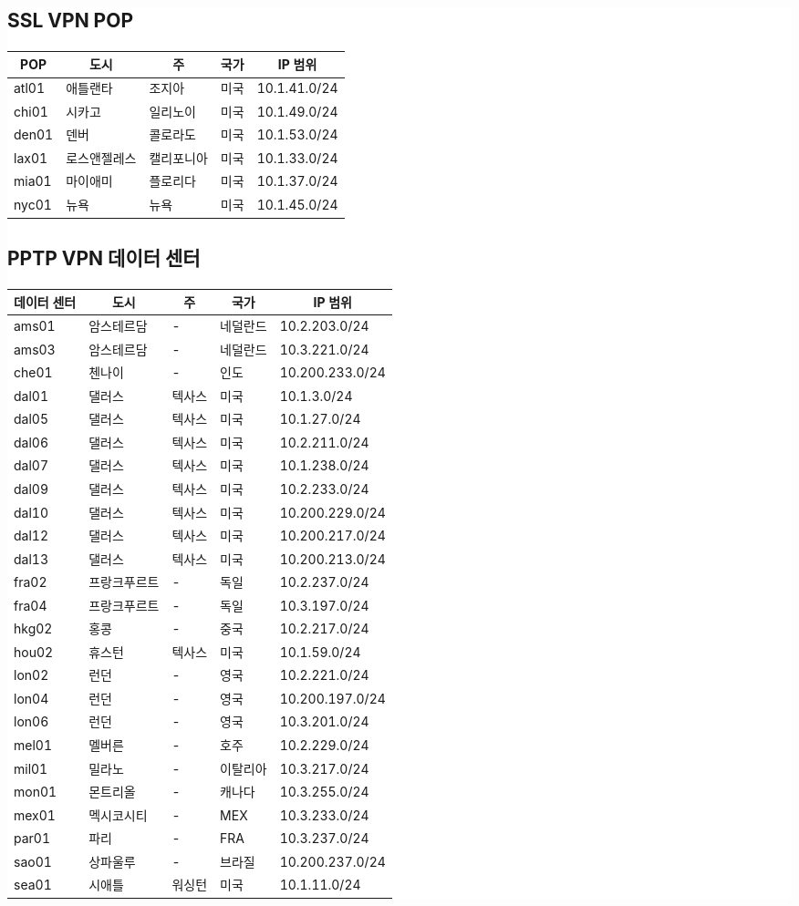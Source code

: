 ## SSL VPN POP

|POP|도시|주|국가|IP 범위|
|---|---|---|---|---|
|atl01|애틀랜타|조지아|미국|10.1.41.0/24|
|chi01|시카고|일리노이|미국|10.1.49.0/24|
|den01|덴버|콜로라도|미국|10.1.53.0/24|
|lax01|로스앤젤레스|캘리포니아|미국|10.1.33.0/24|
|mia01|마이애미|플로리다|미국|10.1.37.0/24|
|nyc01|뉴욕|뉴욕|미국|10.1.45.0/24|

## PPTP VPN 데이터 센터

|데이터 센터|도시|주|국가|IP 범위|
|---|---|---|---|---|
|ams01|암스테르담|-|네덜란드|10.2.203.0/24|
|ams03|암스테르담|-|네덜란드|10.3.221.0/24|
|che01|첸나이|-|인도|10.200.233.0/24|
|dal01|댈러스|텍사스|미국|10.1.3.0/24|
|dal05|댈러스|텍사스|미국|10.1.27.0/24|
|dal06|댈러스|텍사스|미국|10.2.211.0/24|
|dal07|댈러스|텍사스|미국|10.1.238.0/24|
|dal09|댈러스|텍사스|미국|10.2.233.0/24|
|dal10|댈러스|텍사스|미국|10.200.229.0/24|
|dal12|댈러스|텍사스|미국|10.200.217.0/24|
|dal13|댈러스|텍사스|미국|10.200.213.0/24|
|fra02|프랑크푸르트|-|독일|10.2.237.0/24|
|fra04|프랑크푸르트|-|독일|10.3.197.0/24|
|hkg02|홍콩|-|중국|10.2.217.0/24|
|hou02|휴스턴|텍사스|미국|10.1.59.0/24|
|lon02|런던|-|영국|10.2.221.0/24|
|lon04|런던|-|영국|10.200.197.0/24|
|lon06|런던|-|영국|10.3.201.0/24|
|mel01|멜버른|-|호주|10.2.229.0/24|
|mil01|밀라노|-|이탈리아|10.3.217.0/24|
|mon01|몬트리올|-|캐나다|10.3.255.0/24|
|mex01|멕시코시티|-|MEX|10.3.233.0/24|
|par01|파리|-|FRA|10.3.237.0/24|
|sao01|상파울루|-|브라질|10.200.237.0/24|
|sea01|시애틀|워싱턴|미국|10.1.11.0/24|